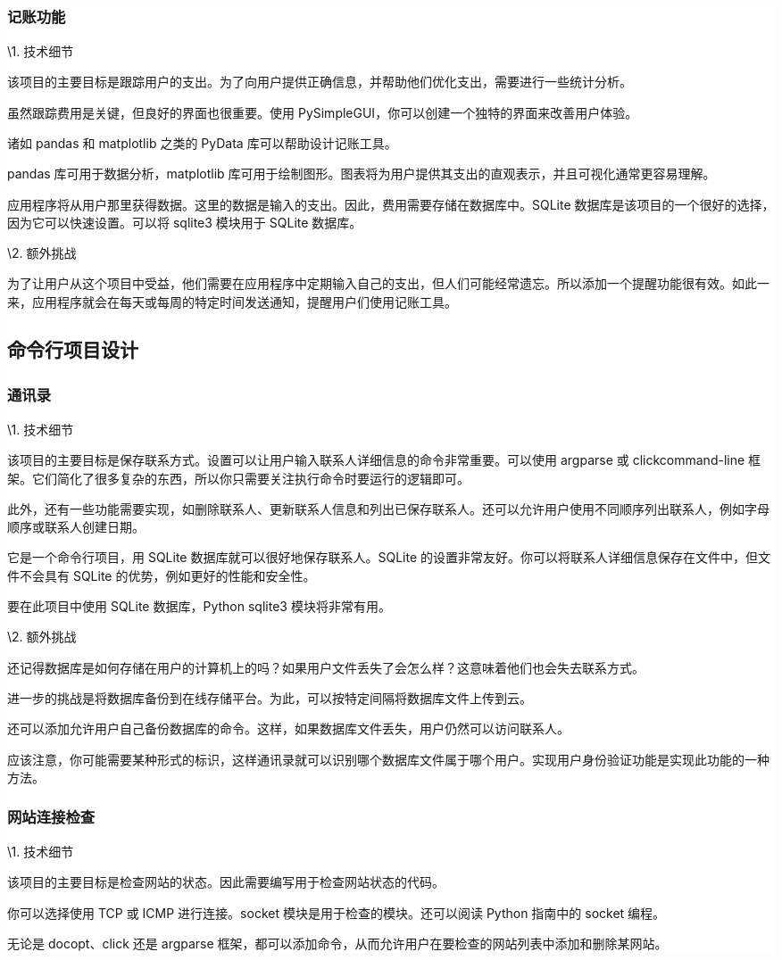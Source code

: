 

### **记账功能**

\1. 技术细节

该项目的主要目标是跟踪用户的支出。为了向用户提供正确信息，并帮助他们优化支出，需要进行一些统计分析。

虽然跟踪费用是关键，但良好的界面也很重要。使用 PySimpleGUI，你可以创建一个独特的界面来改善用户体验。

诸如 pandas 和 matplotlib 之类的 PyData 库可以帮助设计记账工具。

pandas 库可用于数据分析，matplotlib 库可用于绘制图形。图表将为用户提供其支出的直观表示，并且可视化通常更容易理解。

应用程序将从用户那里获得数据。这里的数据是输入的支出。因此，费用需要存储在数据库中。SQLite 数据库是该项目的一个很好的选择，因为它可以快速设置。可以将 sqlite3 模块用于 SQLite 数据库。



\2. 额外挑战

为了让用户从这个项目中受益，他们需要在应用程序中定期输入自己的支出，但人们可能经常遗忘。所以添加一个提醒功能很有效。如此一来，应用程序就会在每天或每周的特定时间发送通知，提醒用户们使用记账工具。



## **命令行项目设计**

### **通讯录**

\1. 技术细节

该项目的主要目标是保存联系方式。设置可以让用户输入联系人详细信息的命令非常重要。可以使用 argparse 或 clickcommand-line 框架。它们简化了很多复杂的东西，所以你只需要关注执行命令时要运行的逻辑即可。

此外，还有一些功能需要实现，如删除联系人、更新联系人信息和列出已保存联系人。还可以允许用户使用不同顺序列出联系人，例如字母顺序或联系人创建日期。

它是一个命令行项目，用 SQLite 数据库就可以很好地保存联系人。SQLite 的设置非常友好。你可以将联系人详细信息保存在文件中，但文件不会具有 SQLite 的优势，例如更好的性能和安全性。

要在此项目中使用 SQLite 数据库，Python sqlite3 模块将非常有用。



\2. 额外挑战

还记得数据库是如何存储在用户的计算机上的吗？如果用户文件丢失了会怎么样？这意味着他们也会失去联系方式。

进一步的挑战是将数据库备份到在线存储平台。为此，可以按特定间隔将数据库文件上传到云。

还可以添加允许用户自己备份数据库的命令。这样，如果数据库文件丢失，用户仍然可以访问联系人。

应该注意，你可能需要某种形式的标识，这样通讯录就可以识别哪个数据库文件属于哪个用户。实现用户身份验证功能是实现此功能的一种方法。



### **网站连接检查**

\1. 技术细节

该项目的主要目标是检查网站的状态。因此需要编写用于检查网站状态的代码。

你可以选择使用 TCP 或 ICMP 进行连接。socket 模块是用于检查的模块。还可以阅读 Python 指南中的 socket 编程。

无论是 docopt、click 还是 argparse 框架，都可以添加命令，从而允许用户在要检查的网站列表中添加和删除某网站。
